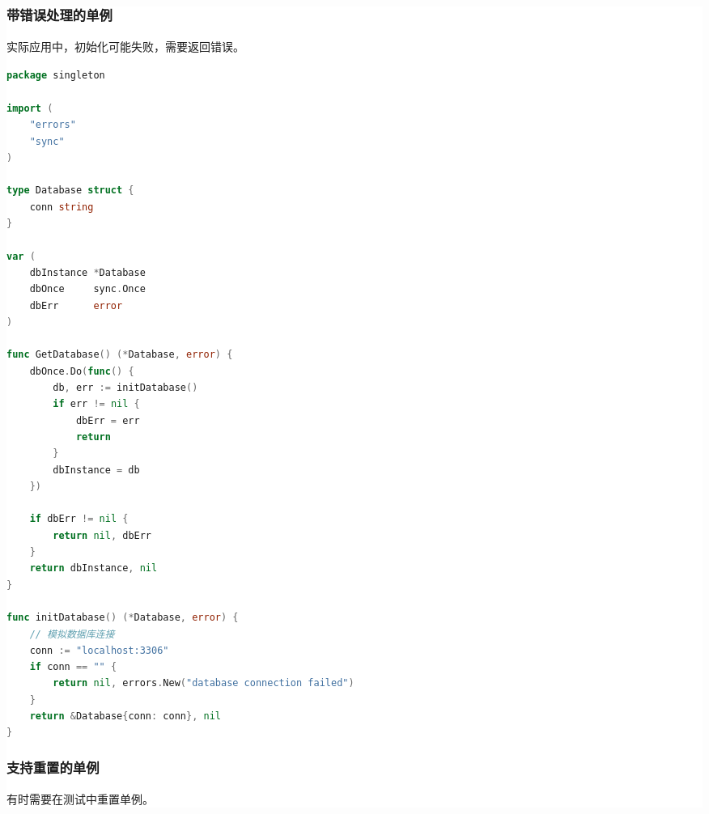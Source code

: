 ### 带错误处理的单例

实际应用中，初始化可能失败，需要返回错误。

```go
package singleton

import (
    "errors"
    "sync"
)

type Database struct {
    conn string
}

var (
    dbInstance *Database
    dbOnce     sync.Once
    dbErr      error
)

func GetDatabase() (*Database, error) {
    dbOnce.Do(func() {
        db, err := initDatabase()
        if err != nil {
            dbErr = err
            return
        }
        dbInstance = db
    })

    if dbErr != nil {
        return nil, dbErr
    }
    return dbInstance, nil
}

func initDatabase() (*Database, error) {
    // 模拟数据库连接
    conn := "localhost:3306"
    if conn == "" {
        return nil, errors.New("database connection failed")
    }
    return &Database{conn: conn}, nil
}
```

### 支持重置的单例

有时需要在测试中重置单例。
